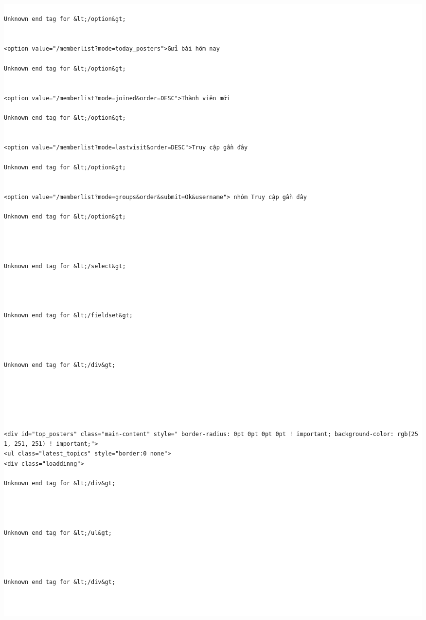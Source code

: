 ```

Unknown end tag for &lt;/option&gt;


<option value="/memberlist?mode=today_posters">Gửi bài hôm nay

Unknown end tag for &lt;/option&gt;


<option value="/memberlist?mode=joined&order=DESC">Thành viên mới

Unknown end tag for &lt;/option&gt;


<option value="/memberlist?mode=lastvisit&order=DESC">Truy cập gần đây

Unknown end tag for &lt;/option&gt;


<option value="/memberlist?mode=groups&order&submit=Ok&username"> nhóm Truy cập gần đây

Unknown end tag for &lt;/option&gt;




Unknown end tag for &lt;/select&gt;




Unknown end tag for &lt;/fieldset&gt;




Unknown end tag for &lt;/div&gt;






<div id="top_posters" class="main-content" style=" border-radius: 0pt 0pt 0pt 0pt ! important; background-color: rgb(251, 251, 251) ! important;">
<ul class="latest_topics" style="border:0 none">
<div class="loaddinng">

Unknown end tag for &lt;/div&gt;




Unknown end tag for &lt;/ul&gt;




Unknown end tag for &lt;/div&gt;




```